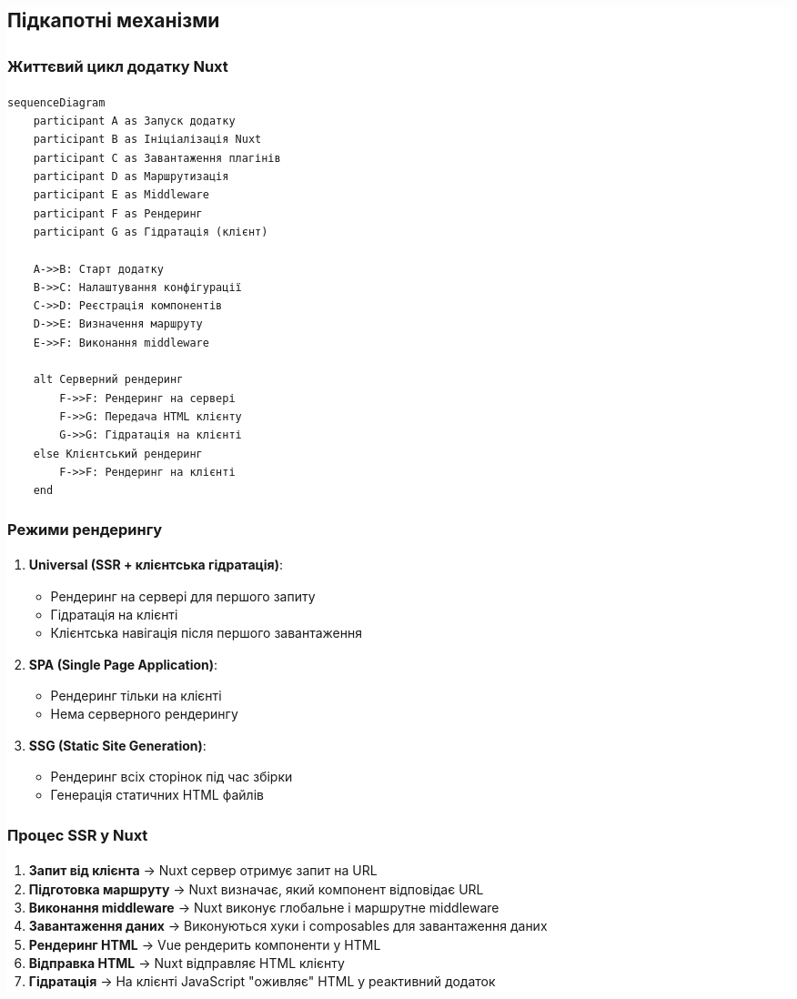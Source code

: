
## Підкапотні механізми

### Життєвий цикл додатку Nuxt

```mermaid
sequenceDiagram
    participant A as Запуск додатку
    participant B as Ініціалізація Nuxt
    participant C as Завантаження плагінів
    participant D as Маршрутизація
    participant E as Middleware
    participant F as Рендеринг
    participant G as Гідратація (клієнт)

    A->>B: Старт додатку
    B->>C: Налаштування конфігурації
    C->>D: Реєстрація компонентів
    D->>E: Визначення маршруту
    E->>F: Виконання middleware

    alt Серверний рендеринг
        F->>F: Рендеринг на сервері
        F->>G: Передача HTML клієнту
        G->>G: Гідратація на клієнті
    else Клієнтський рендеринг
        F->>F: Рендеринг на клієнті
    end
```

### Режими рендерингу

1. **Universal (SSR + клієнтська гідратація)**:

    - Рендеринг на сервері для першого запиту
    - Гідратація на клієнті
    - Клієнтська навігація після першого завантаження

2. **SPA (Single Page Application)**:

    - Рендеринг тільки на клієнті
    - Нема серверного рендерингу

3. **SSG (Static Site Generation)**:
    - Рендеринг всіх сторінок під час збірки
    - Генерація статичних HTML файлів

### Процес SSR у Nuxt

1. **Запит від клієнта** → Nuxt сервер отримує запит на URL
2. **Підготовка маршруту** → Nuxt визначає, який компонент відповідає URL
3. **Виконання middleware** → Nuxt виконує глобальне і маршрутне middleware
4. **Завантаження даних** → Виконуються хуки і composables для завантаження даних
5. **Рендеринг HTML** → Vue рендерить компоненти у HTML
6. **Відправка HTML** → Nuxt відправляє HTML клієнту
7. **Гідратація** → На клієнті JavaScript "оживляє" HTML у реактивний додаток
